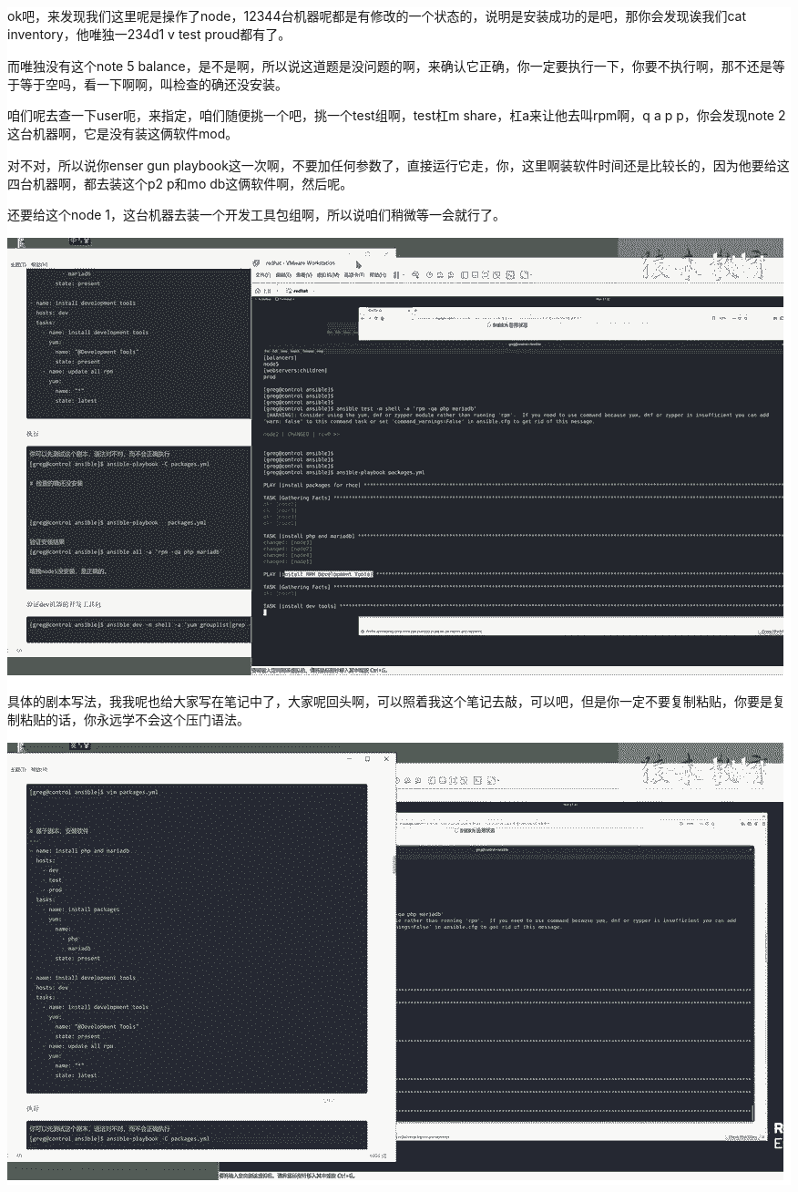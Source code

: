 ok吧，来发现我们这里呢是操作了node，12344台机器呢都是有修改的一个状态的，说明是安装成功的是吧，那你会发现诶我们cat inventory，他唯独一234d1 v test proud都有了。

而唯独没有这个note 5 balance，是不是啊，所以说这道题是没问题的啊，来确认它正确，你一定要执行一下，你要不执行啊，那不还是等于等于空吗，看一下啊啊，叫检查的确还没安装。

咱们呢去查一下user呃，来指定，咱们随便挑一个吧，挑一个test组啊，test杠m share，杠a来让他去叫rpm啊，q a p p，你会发现note 2这台机器啊，它是没有装这俩软件mod。

对不对，所以说你enser gun playbook这一次啊，不要加任何参数了，直接运行它走，你，这里啊装软件时间还是比较长的，因为他要给这四台机器啊，都去装这个p2 p和mo db这俩软件啊，然后呢。

还要给这个node 1，这台机器去装一个开发工具包组啊，所以说咱们稍微等一会就行了。

![](img/bc2e35e5358229329c1cdecfe3f3e770_25.png)

具体的剧本写法，我我呢也给大家写在笔记中了，大家呢回头啊，可以照着我这个笔记去敲，可以吧，但是你一定不要复制粘贴，你要是复制粘贴的话，你永远学不会这个压门语法。



![](img/bc2e35e5358229329c1cdecfe3f3e770_27.png)